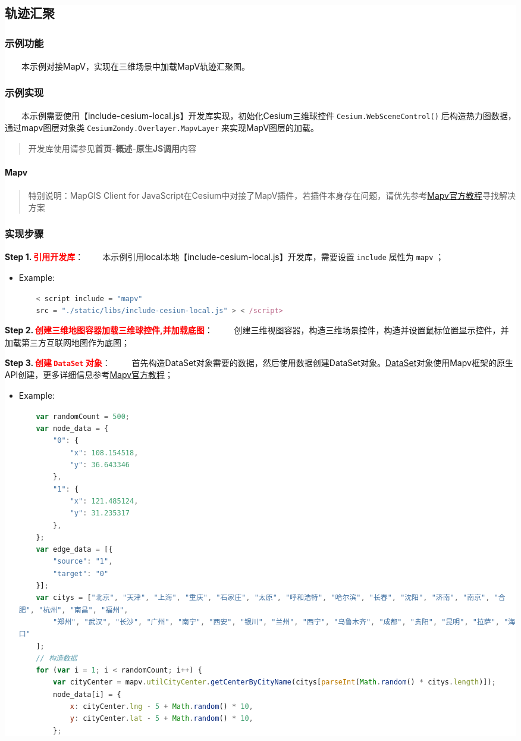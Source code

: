 ## 轨迹汇聚

### 示例功能

&ensp;&ensp;&ensp;&ensp;本示例对接MapV，实现在三维场景中加载MapV轨迹汇聚图。

### 示例实现

&ensp;&ensp;&ensp;&ensp;本示例需要使用【include-cesium-local.js】开发库实现，初始化Cesium三维球控件 `Cesium.WebSceneControl()` 后构造热力图数据，通过mapv图层对象类 `CesiumZondy.Overlayer.MapvLayer` 来实现MapV图层的加载。

> 开发库使用请参见**首页**-**概述**-**原生JS调用**内容

#### Mapv

> 特别说明：MapGIS Client for JavaScript在Cesium中对接了MapV插件，若插件本身存在问题，请优先参考<a target="_blank" href="https://mapv.baidu.com/">Mapv官方教程</a>寻找解决方案

### 实现步骤

**Step 1. <font color=red>引用开发库</font>**：
&ensp;&ensp;&ensp;&ensp;本示例引用local本地【include-cesium-local.js】开发库，需要设置 `include` 属性为 `mapv` ；   

* Example:
    ``` javascript
        < script include = "mapv"
        src = "./static/libs/include-cesium-local.js" > < /script>
    ```

**Step 2. <font color=red>创建三维地图容器加载三维球控件,并加载底图</font>**：
&ensp;&ensp;&ensp;&ensp; 创建三维视图容器，构造三维场景控件，构造并设置鼠标位置显示控件，并加载第三方互联网地图作为底图；

**Step 3. <font color=red>创建 `DataSet` 对象</font>**：
&ensp;&ensp;&ensp;&ensp; 首先构造DataSet对象需要的数据，然后使用数据创建DataSet对象。<a target="_blank" href="https://github.com/huiyan-fe/mapv/blob/master/src/data/DataSet.md">DataSet</a>对象使用Mapv框架的原生API创建，更多详细信息参考<a target="_blank" href="https://mapv.baidu.com/">Mapv官方教程</a>；

* Example:
    ``` javascript
        var randomCount = 500;
        var node_data = {
            "0": {
                "x": 108.154518,
                "y": 36.643346
            },
            "1": {
                "x": 121.485124,
                "y": 31.235317
            },
        };
        var edge_data = [{
            "source": "1",
            "target": "0"
        }];
        var citys = ["北京", "天津", "上海", "重庆", "石家庄", "太原", "呼和浩特", "哈尔滨", "长春", "沈阳", "济南", "南京", "合肥", "杭州", "南昌", "福州",
            "郑州", "武汉", "长沙", "广州", "南宁", "西安", "银川", "兰州", "西宁", "乌鲁木齐", "成都", "贵阳", "昆明", "拉萨", "海口"
        ];
        // 构造数据
        for (var i = 1; i < randomCount; i++) {
            var cityCenter = mapv.utilCityCenter.getCenterByCityName(citys[parseInt(Math.random() * citys.length)]);
            node_data[i] = {
                x: cityCenter.lng - 5 + Math.random() * 10,
                y: cityCenter.lat - 5 + Math.random() * 10,
            };